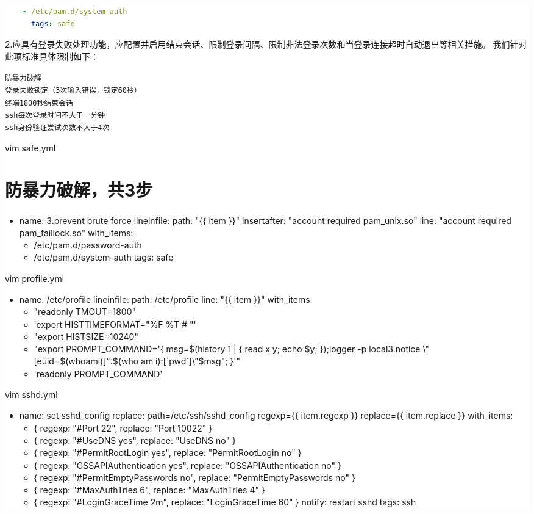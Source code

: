 ```yaml
    - /etc/pam.d/system-auth
      tags: safe
```

2.应具有登录失败处理功能，应配置并启用结束会话、限制登录间隔、限制非法登录次数和当登录连接超时自动退出等相关措施。
我们针对此项标准具体限制如下：

    防暴力破解
    登录失败锁定（3次输入错误，锁定60秒）
    终端1800秒结束会话
    ssh每次登录时间不大于一分钟
    ssh身份验证尝试次数不大于4次

vim safe.yml
# 防暴力破解，共3步
- name: 3.prevent brute force
  lineinfile:
    path: "{{ item }}"
    insertafter: "account     required      pam_unix.so"
    line: "account required pam_faillock.so"
  with_items:
    - /etc/pam.d/password-auth
    - /etc/pam.d/system-auth
  tags: safe
  
  

vim profile.yml
- name: /etc/profile
  lineinfile: 
    path: /etc/profile
    line: "{{ item }}"
  with_items:
    - "readonly TMOUT=1800"
    - 'export HISTTIMEFORMAT="%F %T # "'
    - "export HISTSIZE=10240"
    - "export PROMPT_COMMAND=\'{ msg=$(history 1 | { read x y; echo $y; });logger -p local3.notice \"[euid=$(whoami)]\":$(who am i):[`pwd`]\"$msg\"; }\'"
    - 'readonly PROMPT_COMMAND'
  
    

vim sshd.yml
- name: set sshd_config
  replace: path=/etc/ssh/sshd_config regexp={{ item.regexp }} replace={{ item.replace }}
  with_items:
    - { regexp: "#Port 22", replace: "Port 10022" }
    - { regexp: "#UseDNS yes", replace: "UseDNS no" }
    - { regexp: "#PermitRootLogin yes", replace: "PermitRootLogin no" }
    - { regexp: "GSSAPIAuthentication yes", replace: "GSSAPIAuthentication no" }
    - { regexp: "#PermitEmptyPasswords no", replace: "PermitEmptyPasswords no" }
    - { regexp: "#MaxAuthTries 6", replace: "MaxAuthTries 4" }
    - { regexp: "#LoginGraceTime 2m", replace: "LoginGraceTime 60" }
  notify: restart sshd
  tags: ssh
